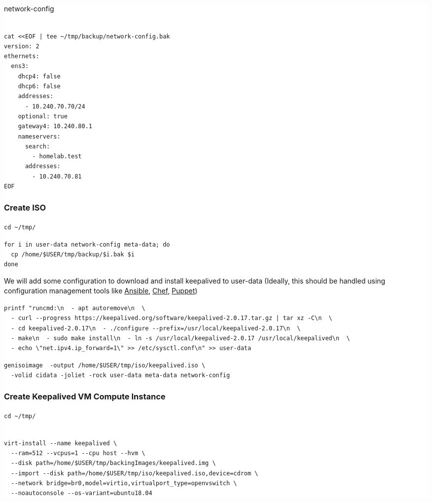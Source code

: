 network-config
<pre><code>
cat &lt;&lt;EOF | tee ~/tmp/backup/network-config.bak
version: 2
ethernets:
  ens3:
    dhcp4: false
    dhcp6: false
    addresses:
      - 10.240.70.70/24
    optional: true
    gateway4: 10.240.80.1
    nameservers:
      search:
        - homelab.test
      addresses:
        - 10.240.70.81
EOF        
</code></pre>

### Create ISO
```
cd ~/tmp/
```

```
for i in user-data network-config meta-data; do
  cp /home/$USER/tmp/backup/$i.bak $i
done
```

We will add some configuration to download and install keepalived to user-data (Ideally, this should be handled using configuration management tools like [Ansible](https://www.ansible.com/), [Chef](https://www.chef.io/), [Puppet](https://puppet.com/))
```
printf "runcmd:\n  - apt autoremove\n  \
  - curl --progress https://keepalived.org/software/keepalived-2.0.17.tar.gz | tar xz -C\n  \
  - cd keepalived-2.0.17\n  - ./configure --prefix=/usr/local/keepalived-2.0.17\n  \
  - make\n  - sudo make install\n  - ln -s /usr/local/keepalived-2.0.17 /usr/local/keepalived\n  \
  - echo \"net.ipv4.ip_forward=1\" >> /etc/sysctl.conf\n" >> user-data

```

```
genisoimage  -output /home/$USER/tmp/iso/keepalived.iso \
  -volid cidata -joliet -rock user-data meta-data network-config
```

### Create Keepalived VM Compute Instance
```
cd ~/tmp/
```

<pre><code>
virt-install --name keepalived \
  --ram=512 --vcpus=1 --cpu host --hvm \
  --disk path=/home/$USER/tmp/backingImages/keepalived.img \
  --import --disk path=/home/$USER/tmp/iso/keepalived.iso,device=cdrom \
  --network bridge=br0,model=virtio,virtualport_type=openvswitch \
  --noautoconsole --os-variant=ubuntu18.04
</code></pre>
